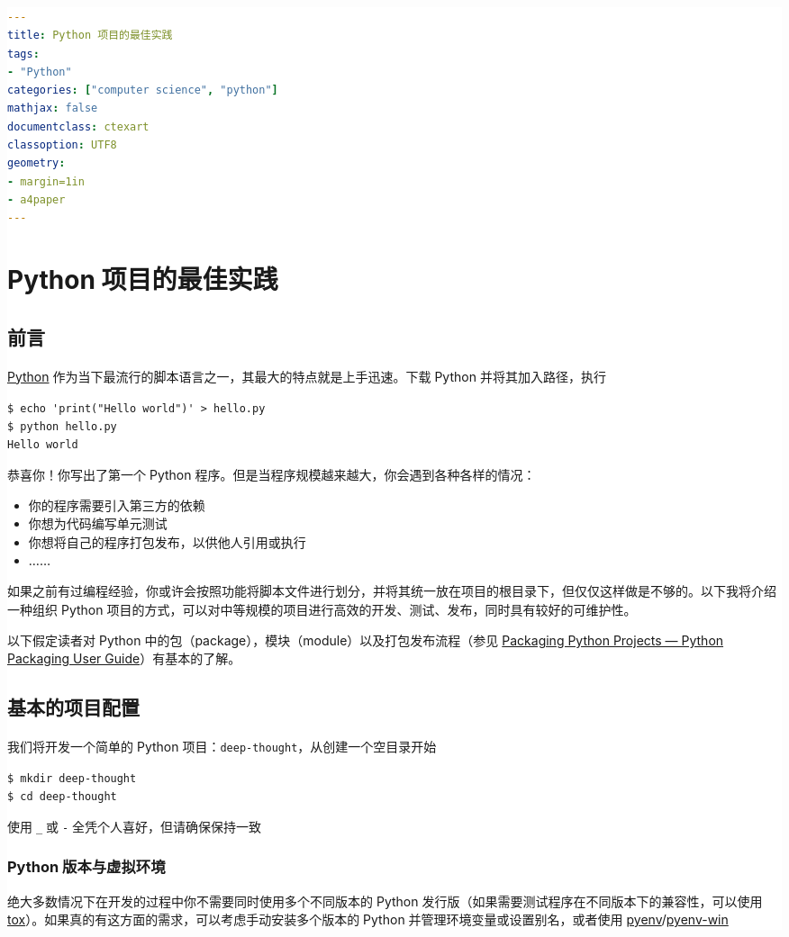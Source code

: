 ```yaml
---
title: Python 项目的最佳实践
tags:
- "Python"
categories: ["computer science", "python"]
mathjax: false
documentclass: ctexart
classoption: UTF8
geometry:
- margin=1in
- a4paper
---
```


# Python 项目的最佳实践

## 前言

[Python](https://www.python.org/) 作为当下最流行的脚本语言之一，其最大的特点就是上手迅速。下载 Python 并将其加入路径，执行

```console
$ echo 'print("Hello world")' > hello.py
$ python hello.py
Hello world
```

恭喜你！你写出了第一个 Python 程序。但是当程序规模越来越大，你会遇到各种各样的情况：

* 你的程序需要引入第三方的依赖
* 你想为代码编写单元测试
* 你想将自己的程序打包发布，以供他人引用或执行
* ……

如果之前有过编程经验，你或许会按照功能将脚本文件进行划分，并将其统一放在项目的根目录下，但仅仅这样做是不够的。以下我将介绍一种组织 Python 项目的方式，可以对中等规模的项目进行高效的开发、测试、发布，同时具有较好的可维护性。

以下假定读者对 Python 中的包（package），模块（module）以及打包发布流程（参见 [Packaging Python Projects — Python Packaging User Guide](https://packaging.python.org/en/latest/tutorials/packaging-projects/)）有基本的了解。

## 基本的项目配置

我们将开发一个简单的 Python 项目：`deep-thought`，从创建一个空目录开始

```console
$ mkdir deep-thought
$ cd deep-thought
```

使用 `_` 或 `-` 全凭个人喜好，但请确保保持一致

### Python 版本与虚拟环境

绝大多数情况下在开发的过程中你不需要同时使用多个不同版本的 Python 发行版（如果需要测试程序在不同版本下的兼容性，可以使用 [tox](https://tox.wiki/en/latest/)）。如果真的有这方面的需求，可以考虑手动安装多个版本的 Python 并管理环境变量或设置别名，或者使用 [pyenv](https://github.com/pyenv/pyenv)/[pyenv-win](https://github.com/pyenv-win/pyenv-win)

